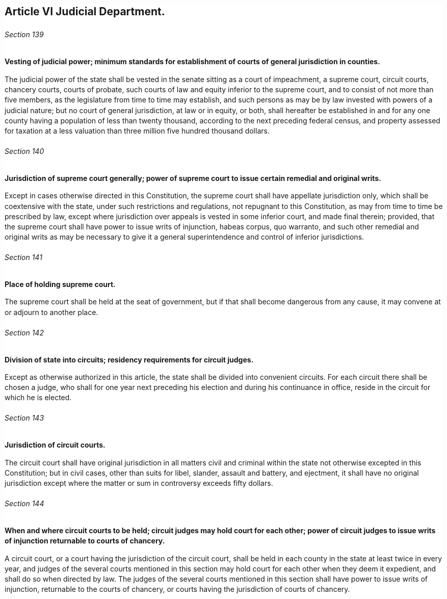 ## Article VI Judicial Department.
###### Section 139
**Vesting of judicial power; minimum standards for establishment of courts of general jurisdiction in counties.**

The judicial power of the state shall be vested in the senate sitting as a court of impeachment, a supreme court, circuit courts, chancery courts, courts of probate, such courts of law and equity inferior to the supreme court, and to consist of not more than five members, as the legislature from time to time may establish, and such persons as may be by law invested with powers of a judicial nature; but no court of general jurisdiction, at law or in equity, or both, shall hereafter be established in and for any one county having a population of less than twenty thousand, according to the next preceding federal census, and property assessed for taxation at a less valuation than three million five hundred thousand dollars.

###### Section 140
**Jurisdiction of supreme court generally; power of supreme court to issue certain remedial and original writs.**

Except in cases otherwise directed in this Constitution, the supreme court shall have appellate jurisdiction only, which shall be coextensive with the state, under such restrictions and regulations, not repugnant to this Constitution, as may from time to time be prescribed by law, except where jurisdiction over appeals is vested in some inferior court, and made final therein; provided, that the supreme court shall have power to issue writs of injunction, habeas corpus, quo warranto, and such other remedial and original writs as may be necessary to give it a general superintendence and control of inferior jurisdictions.

###### Section 141
**Place of holding supreme court.**

The supreme court shall be held at the seat of government, but if that shall become dangerous from any cause, it may convene at or adjourn to another place.

###### Section 142
**Division of state into circuits; residency requirements for circuit judges.**

Except as otherwise authorized in this article, the state shall be divided into convenient circuits. For each circuit there shall be chosen a judge, who shall for one year next preceding his election and during his continuance in office, reside in the circuit for which he is elected.

###### Section 143
**Jurisdiction of circuit courts.**

The circuit court shall have original jurisdiction in all matters civil and criminal within the state not otherwise excepted in this Constitution; but in civil cases, other than suits for libel, slander, assault and battery, and ejectment, it shall have no original jurisdiction except where the matter or sum in controversy exceeds fifty dollars.

###### Section 144
**When and where circuit courts to be held; circuit judges may hold court for each other; power of circuit judges to issue writs of injunction returnable to courts of chancery.**

A circuit court, or a court having the jurisdiction of the circuit court, shall be held in each county in the state at least twice in every year, and judges of the several courts mentioned in this section may hold court for each other when they deem it expedient, and shall do so when directed by law. The judges of the several courts mentioned in this section shall have power to issue writs of injunction, returnable to the courts of chancery, or courts having the jurisdiction of courts of chancery.
